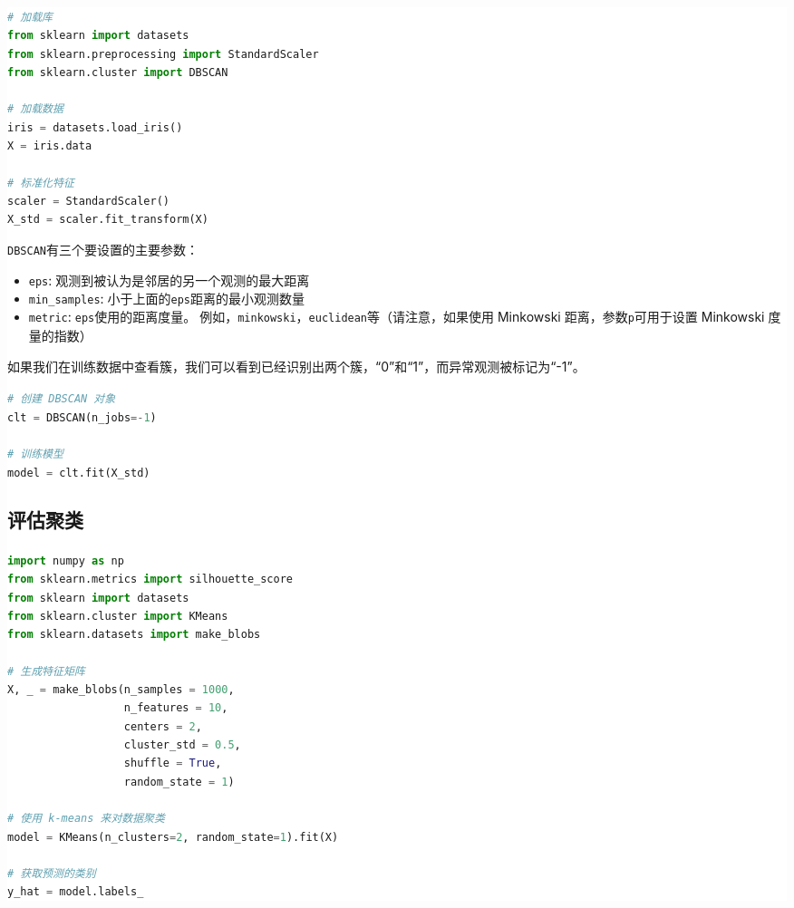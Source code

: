 ```py
# 加载库
from sklearn import datasets
from sklearn.preprocessing import StandardScaler
from sklearn.cluster import DBSCAN

# 加载数据
iris = datasets.load_iris()
X = iris.data

# 标准化特征
scaler = StandardScaler()
X_std = scaler.fit_transform(X)
```

`DBSCAN`有三个要设置的主要参数：

*   `eps`: 观测到被认为是邻居的另一个观测的最大距离
*   `min_samples`: 小于上面的`eps`距离的最小观测数量
*   `metric`: `eps`使用的距离度量。 例如，`minkowski`，`euclidean`等（请注意，如果使用 Minkowski 距离，参数`p`可用于设置 Minkowski 度量的指数）

如果我们在训练数据中查看簇，我们可以看到已经识别出两个簇，“0”和“1”，而异常观测被标记为“-1”。

```py
# 创建 DBSCAN 对象
clt = DBSCAN(n_jobs=-1)

# 训练模型
model = clt.fit(X_std)
```

## 评估聚类

```py
import numpy as np
from sklearn.metrics import silhouette_score
from sklearn import datasets
from sklearn.cluster import KMeans
from sklearn.datasets import make_blobs

# 生成特征矩阵
X, _ = make_blobs(n_samples = 1000,
                  n_features = 10,
                  centers = 2,
                  cluster_std = 0.5,
                  shuffle = True,
                  random_state = 1)

# 使用 k-means 来对数据聚类
model = KMeans(n_clusters=2, random_state=1).fit(X)

# 获取预测的类别
y_hat = model.labels_
```
